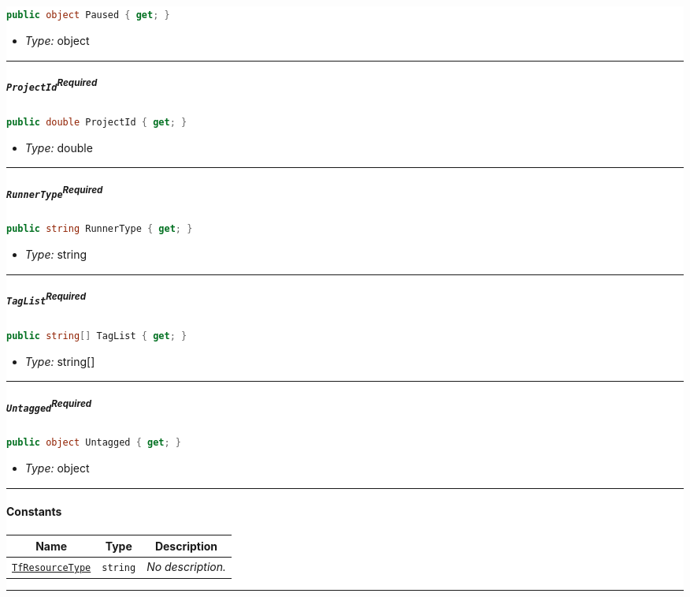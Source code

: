 ```csharp
public object Paused { get; }
```

- *Type:* object

---

##### `ProjectId`<sup>Required</sup> <a name="ProjectId" id="@cdktf/provider-gitlab.userRunner.UserRunner.property.projectId"></a>

```csharp
public double ProjectId { get; }
```

- *Type:* double

---

##### `RunnerType`<sup>Required</sup> <a name="RunnerType" id="@cdktf/provider-gitlab.userRunner.UserRunner.property.runnerType"></a>

```csharp
public string RunnerType { get; }
```

- *Type:* string

---

##### `TagList`<sup>Required</sup> <a name="TagList" id="@cdktf/provider-gitlab.userRunner.UserRunner.property.tagList"></a>

```csharp
public string[] TagList { get; }
```

- *Type:* string[]

---

##### `Untagged`<sup>Required</sup> <a name="Untagged" id="@cdktf/provider-gitlab.userRunner.UserRunner.property.untagged"></a>

```csharp
public object Untagged { get; }
```

- *Type:* object

---

#### Constants <a name="Constants" id="Constants"></a>

| **Name** | **Type** | **Description** |
| --- | --- | --- |
| <code><a href="#@cdktf/provider-gitlab.userRunner.UserRunner.property.tfResourceType">TfResourceType</a></code> | <code>string</code> | *No description.* |

---
